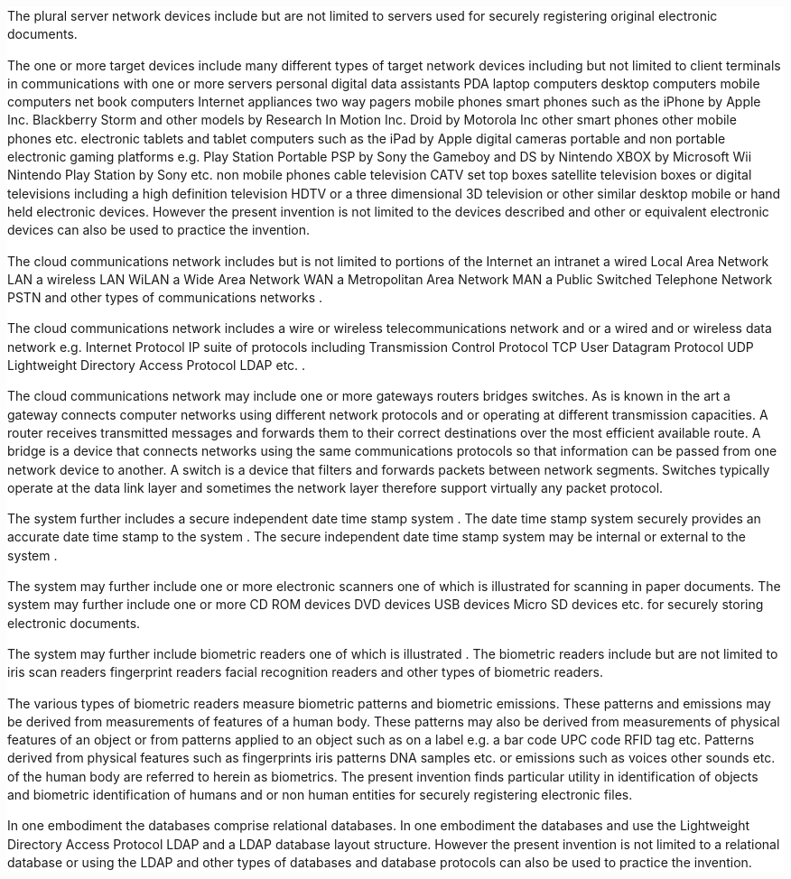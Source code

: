 The plural server network devices include but are not limited to servers used for securely registering original electronic documents.

The one or more target devices include many different types of target network devices including but not limited to client terminals in communications with one or more servers personal digital data assistants PDA laptop computers desktop computers mobile computers net book computers Internet appliances two way pagers mobile phones smart phones such as the iPhone by Apple Inc. Blackberry Storm and other models by Research In Motion Inc. Droid by Motorola Inc other smart phones other mobile phones etc. electronic tablets and tablet computers such as the iPad by Apple digital cameras portable and non portable electronic gaming platforms e.g. Play Station Portable PSP by Sony the Gameboy and DS by Nintendo XBOX by Microsoft Wii Nintendo Play Station by Sony etc. non mobile phones cable television CATV set top boxes satellite television boxes or digital televisions including a high definition television HDTV or a three dimensional 3D television or other similar desktop mobile or hand held electronic devices. However the present invention is not limited to the devices described and other or equivalent electronic devices can also be used to practice the invention.

The cloud communications network includes but is not limited to portions of the Internet an intranet a wired Local Area Network LAN a wireless LAN WiLAN a Wide Area Network WAN a Metropolitan Area Network MAN a Public Switched Telephone Network PSTN and other types of communications networks .

The cloud communications network includes a wire or wireless telecommunications network and or a wired and or wireless data network e.g. Internet Protocol IP suite of protocols including Transmission Control Protocol TCP User Datagram Protocol UDP Lightweight Directory Access Protocol LDAP etc. .

The cloud communications network may include one or more gateways routers bridges switches. As is known in the art a gateway connects computer networks using different network protocols and or operating at different transmission capacities. A router receives transmitted messages and forwards them to their correct destinations over the most efficient available route. A bridge is a device that connects networks using the same communications protocols so that information can be passed from one network device to another. A switch is a device that filters and forwards packets between network segments. Switches typically operate at the data link layer and sometimes the network layer therefore support virtually any packet protocol.

The system further includes a secure independent date time stamp system . The date time stamp system securely provides an accurate date time stamp to the system . The secure independent date time stamp system may be internal or external to the system .

The system may further include one or more electronic scanners one of which is illustrated for scanning in paper documents. The system may further include one or more CD ROM devices DVD devices USB devices Micro SD devices etc. for securely storing electronic documents.

The system may further include biometric readers one of which is illustrated . The biometric readers include but are not limited to iris scan readers fingerprint readers facial recognition readers and other types of biometric readers.

The various types of biometric readers measure biometric patterns and biometric emissions. These patterns and emissions may be derived from measurements of features of a human body. These patterns may also be derived from measurements of physical features of an object or from patterns applied to an object such as on a label e.g. a bar code UPC code RFID tag etc. Patterns derived from physical features such as fingerprints iris patterns DNA samples etc. or emissions such as voices other sounds etc. of the human body are referred to herein as biometrics. The present invention finds particular utility in identification of objects and biometric identification of humans and or non human entities for securely registering electronic files.

In one embodiment the databases comprise relational databases. In one embodiment the databases and use the Lightweight Directory Access Protocol LDAP and a LDAP database layout structure. However the present invention is not limited to a relational database or using the LDAP and other types of databases and database protocols can also be used to practice the invention.
